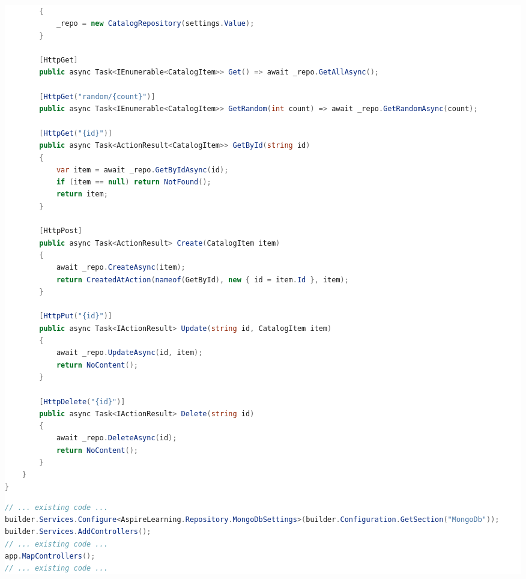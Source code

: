 ```csharp
        {
            _repo = new CatalogRepository(settings.Value);
        }

        [HttpGet]
        public async Task<IEnumerable<CatalogItem>> Get() => await _repo.GetAllAsync();

        [HttpGet("random/{count}")]
        public async Task<IEnumerable<CatalogItem>> GetRandom(int count) => await _repo.GetRandomAsync(count);

        [HttpGet("{id}")]
        public async Task<ActionResult<CatalogItem>> GetById(string id)
        {
            var item = await _repo.GetByIdAsync(id);
            if (item == null) return NotFound();
            return item;
        }

        [HttpPost]
        public async Task<ActionResult> Create(CatalogItem item)
        {
            await _repo.CreateAsync(item);
            return CreatedAtAction(nameof(GetById), new { id = item.Id }, item);
        }

        [HttpPut("{id}")]
        public async Task<IActionResult> Update(string id, CatalogItem item)
        {
            await _repo.UpdateAsync(id, item);
            return NoContent();
        }

        [HttpDelete("{id}")]
        public async Task<IActionResult> Delete(string id)
        {
            await _repo.DeleteAsync(id);
            return NoContent();
        }
    }
}

```

```csharp
// ... existing code ...
builder.Services.Configure<AspireLearning.Repository.MongoDbSettings>(builder.Configuration.GetSection("MongoDb"));
builder.Services.AddControllers();
// ... existing code ...
app.MapControllers();
// ... existing code ...

```
